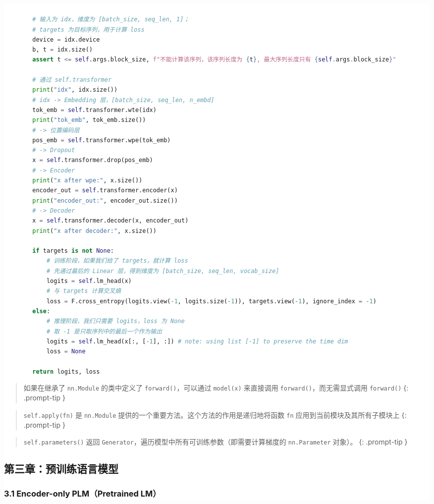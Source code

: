 ```python

        # 输入为 idx，维度为 [batch_size, seq_len, 1]；
        # targets 为目标序列，用于计算 loss
        device = idx.device
        b, t = idx.size()
        assert t <= self.args.block_size, f"不能计算该序列，该序列长度为 {t}, 最大序列长度只有 {self.args.block_size}"

        # 通过 self.transformer
        print("idx", idx.size())
        # idx -> Embedding 层，[batch_size, seq_len, n_embd]
        tok_emb = self.transformer.wte(idx)
        print("tok_emb", tok_emb.size())
        # -> 位置编码层
        pos_emb = self.transformer.wpe(tok_emb)
        # -> Dropout
        x = self.transformer.drop(pos_emb)
        # -> Encoder
        print("x after wpe:", x.size())
        encoder_out = self.transformer.encoder(x)
        print("encoder_out:", encoder_out.size())
        # -> Decoder
        x = self.transformer.decoder(x, encoder_out)
        print("x after decoder:", x.size())

        if targets is not None:
            # 训练阶段，如果我们给了 targets，就计算 loss
            # 先通过最后的 Linear 层，得到维度为 [batch_size, seq_len, vocab_size]
            logits = self.lm_head(x)
            # 与 targets 计算交叉熵
            loss = F.cross_entropy(logits.view(-1, logits.size(-1)), targets.view(-1), ignore_index = -1)
        else:
            # 推理阶段，我们只需要 logits，loss 为 None
            # 取 -1 是只取序列中的最后一个作为输出
            logits = self.lm_head(x[:, [-1], :]) # note: using list [-1] to preserve the time dim
            loss = None

        return logits, loss
```

> 如果在继承了 `nn.Module` 的类中定义了 `forward()`，可以通过 `model(x)` 来直接调用 `forward()`，而无需显式调用 `forward()`
{: .prompt-tip }

> `self.apply(fn)` 是 `nn.Module` 提供的一个重要方法。这个方法的作用是递归地将函数 `fn` 应用到当前模块及其所有子模块上 
{: .prompt-tip }

> `self.parameters()` 返回 `Generator`，遍历模型中所有可训练参数（即需要计算梯度的 `nn.Parameter` 对象）。
{: .prompt-tip }

## 第三章：预训练语言模型

### 3.1 Encoder-only PLM（Pretrained LM）
